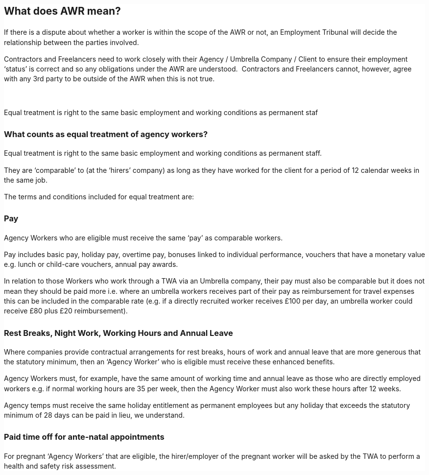 ## **What does AWR mean?**

If there is a dispute about whether a worker is within the scope of the AWR or not, an Employment Tribunal will decide the relationship between the parties involved.

Contractors and Freelancers need to work closely with their Agency / Umbrella Company / Client to ensure their employment ‘status’ is correct and so any obligations under the AWR are understood.  Contractors and Freelancers cannot, however, agree with any 3rd party to be outside of the AWR when this is not true.

![Equal treatment is right to the same basic employment and working conditions as permanent staf](data:image/gif;base64,R0lGODlhAQABAIAAAP///wAAACH5BAEAAAAALAAAAAABAAEAAAICRAEAOw==)

Equal treatment is right to the same basic employment and working conditions as permanent staf

### **What counts as equal treatment of agency workers?**

Equal treatment is right to the same basic employment and working conditions as permanent staff.

They are ‘comparable’ to (at the ‘hirers’ company) as long as they have worked for the client for a period of 12 calendar weeks in the same job.

The terms and conditions included for equal treatment are:

### **Pay**

Agency Workers who are eligible must receive the same ‘pay’ as comparable workers.

Pay includes basic pay, holiday pay, overtime pay, bonuses linked to individual performance, vouchers that have a monetary value e.g. lunch or child-care vouchers, annual pay awards.

In relation to those Workers who work through a TWA via an Umbrella company, their pay must also be comparable but it does not mean they should be paid more i.e. where an umbrella workers receives part of their pay as reimbursement for travel expenses this can be included in the comparable rate (e.g. if a directly recruited worker receives £100 per day, an umbrella worker could receive £80 plus £20 reimbursement).

### **Rest Breaks, Night Work, Working Hours and Annual Leave**

Where companies provide contractual arrangements for rest breaks, hours of work and annual leave that are more generous that the statutory minimum, then an ‘Agency Worker’ who is eligible must receive these enhanced benefits.

Agency Workers must, for example, have the same amount of working time and annual leave as those who are directly employed workers e.g. if normal working hours are 35 per week, then the Agency Worker must also work these hours after 12 weeks.

Agency temps must receive the same holiday entitlement as permanent employees but any holiday that exceeds the statutory minimum of 28 days can be paid in lieu, we understand.

### **Paid time off for ante-natal appointments**

For pregnant ‘Agency Workers’ that are eligible, the hirer/employer of the pregnant worker will be asked by the TWA to perform a health and safety risk assessment.
